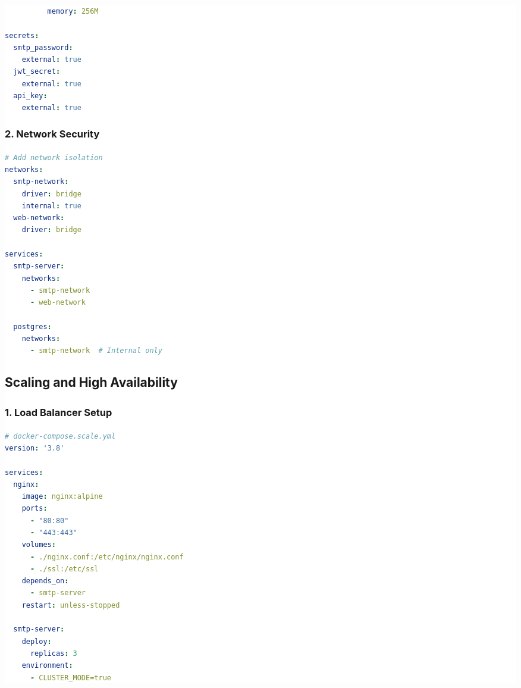 ```yaml
          memory: 256M

secrets:
  smtp_password:
    external: true
  jwt_secret:
    external: true
  api_key:
    external: true
```

### 2. Network Security

```yaml
# Add network isolation
networks:
  smtp-network:
    driver: bridge
    internal: true
  web-network:
    driver: bridge

services:
  smtp-server:
    networks:
      - smtp-network
      - web-network
    
  postgres:
    networks:
      - smtp-network  # Internal only
```

## Scaling and High Availability

### 1. Load Balancer Setup

```yaml
# docker-compose.scale.yml
version: '3.8'

services:
  nginx:
    image: nginx:alpine
    ports:
      - "80:80"
      - "443:443"
    volumes:
      - ./nginx.conf:/etc/nginx/nginx.conf
      - ./ssl:/etc/ssl
    depends_on:
      - smtp-server
    restart: unless-stopped

  smtp-server:
    deploy:
      replicas: 3
    environment:
      - CLUSTER_MODE=true
```
